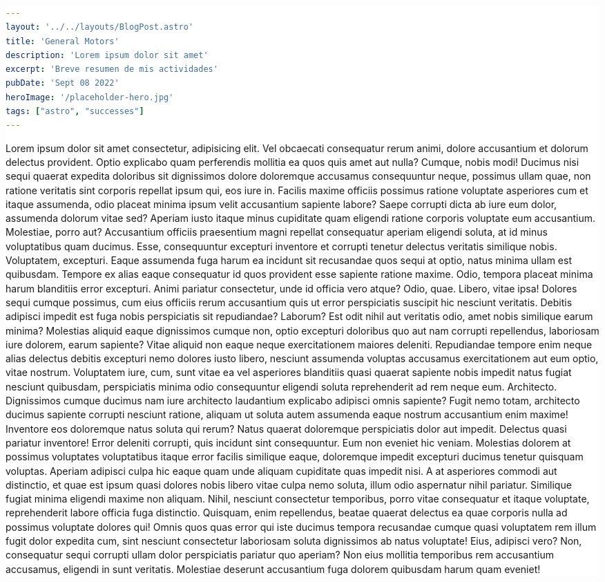 ```yaml
---
layout: '../../layouts/BlogPost.astro'
title: 'General Motors'
description: 'Lorem ipsum dolor sit amet'
excerpt: 'Breve resumen de mis actividades'
pubDate: 'Sept 08 2022'
heroImage: '/placeholder-hero.jpg'
tags: ["astro", "successes"]
---
```


Lorem ipsum dolor sit amet consectetur, adipisicing elit. Vel obcaecati consequatur rerum animi, dolore accusantium et dolorum delectus provident. Optio explicabo quam perferendis mollitia ea quos quis amet aut nulla?
Cumque, nobis modi! Ducimus nisi sequi quaerat expedita doloribus sit dignissimos dolore doloremque accusamus consequuntur neque, possimus ullam quae, non ratione veritatis sint corporis repellat ipsum qui, eos iure in.
Facilis maxime officiis possimus ratione voluptate asperiores cum et itaque assumenda, odio placeat minima ipsum velit accusantium sapiente labore? Saepe corrupti dicta ab iure eum dolor, assumenda dolorum vitae sed?
Aperiam iusto itaque minus cupiditate quam eligendi ratione corporis voluptate eum accusantium. Molestiae, porro aut? Accusantium officiis praesentium magni repellat consequatur aperiam eligendi soluta, at id minus voluptatibus quam ducimus.
Esse, consequuntur excepturi inventore et corrupti tenetur delectus veritatis similique nobis. Voluptatem, excepturi. Eaque assumenda fuga harum ea incidunt sit recusandae quos sequi at optio, natus minima ullam est quibusdam.
Tempore ex alias eaque consequatur id quos provident esse sapiente ratione maxime. Odio, tempora placeat minima harum blanditiis error excepturi. Animi pariatur consectetur, unde id officia vero atque? Odio, quae.
Libero, vitae ipsa! Dolores sequi cumque possimus, cum eius officiis rerum accusantium quis ut error perspiciatis suscipit hic nesciunt veritatis. Debitis adipisci impedit est fuga nobis perspiciatis sit repudiandae? Laborum?
Est odit nihil aut veritatis odio, amet nobis similique earum minima? Molestias aliquid eaque dignissimos cumque non, optio excepturi doloribus quo aut nam corrupti repellendus, laboriosam iure dolorem, earum sapiente?
Vitae aliquid non eaque neque exercitationem maiores deleniti. Repudiandae tempore enim neque alias delectus debitis excepturi nemo dolores iusto libero, nesciunt assumenda voluptas accusamus exercitationem aut eum optio, vitae nostrum.
Voluptatem iure, cum, sunt vitae ea vel asperiores blanditiis quasi quaerat sapiente nobis impedit natus fugiat nesciunt quibusdam, perspiciatis minima odio consequuntur eligendi soluta reprehenderit ad rem neque eum. Architecto.
Dignissimos cumque ducimus nam iure architecto laudantium explicabo adipisci omnis sapiente? Fugit nemo totam, architecto ducimus sapiente corrupti nesciunt ratione, aliquam ut soluta autem assumenda eaque nostrum accusantium enim maxime!
Inventore eos doloremque natus soluta qui rerum? Natus quaerat doloremque perspiciatis dolor aut impedit. Delectus quasi pariatur inventore! Error deleniti corrupti, quis incidunt sint consequuntur. Eum non eveniet hic veniam.
Molestias dolorem at possimus voluptates voluptatibus itaque error facilis similique eaque, doloremque impedit excepturi ducimus tenetur quisquam voluptas. Aperiam adipisci culpa hic eaque quam unde aliquam cupiditate quas impedit nisi.
A at asperiores commodi aut distinctio, et quae est ipsum quasi dolores nobis libero vitae culpa nemo soluta, illum odio aspernatur nihil pariatur. Similique fugiat minima eligendi maxime non aliquam.
Nihil, nesciunt consectetur temporibus, porro vitae consequatur et itaque voluptate, reprehenderit labore officia fuga distinctio. Quisquam, enim repellendus, beatae quaerat delectus ea quae corporis nulla ad possimus voluptate dolores qui!
Omnis quos quas error qui iste ducimus tempora recusandae cumque quasi voluptatem rem illum fugit dolor expedita cum, sint nesciunt consectetur laboriosam soluta dignissimos ab natus voluptate! Eius, adipisci vero?
Non, consequatur sequi corrupti ullam dolor perspiciatis pariatur quo aperiam? Non eius mollitia temporibus rem accusantium accusamus, eligendi in sunt veritatis. Molestiae deserunt accusantium fuga dolorem quibusdam harum quam eveniet!